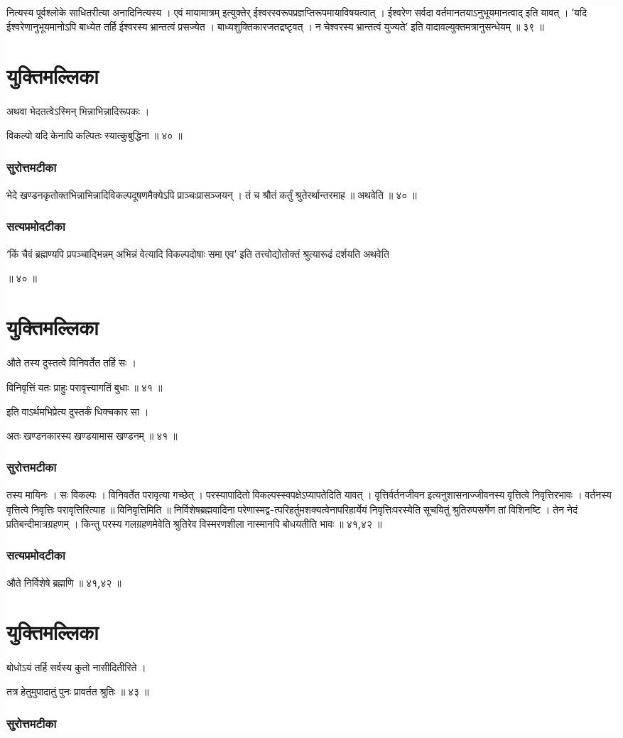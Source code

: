 नित्यस्य पूर्वश्लोके साधितरीत्या अनादिनित्यस्य । एवं मायामात्रम् इत्युक्तेर् ईश्वरस्वरूपप्रज्ञप्तिरूपमायाविषयत्वात् । ईश्वरेण सर्वदा वर्तमानतयाऽनुभूयमानत्वाद् इति यावत् । ‘यदि ईश्वरेणानुभूयमानोऽपि बाध्येत तर्हि ईश्वरस्य भ्रान्तत्वं प्रसज्येत । बाध्यशुक्तिकारजतद्रष्टृवत् । न चेश्वरस्य भ्रान्तत्वं युज्यते’ इति वादावल्युक्तमत्रानुसन्धेयम् ॥ ३९ ॥

# **युक्तिमल्लिका**

अथवा भेदतत्वेऽस्मिन् भिन्नाभिन्नादिरूपकः ।

विकल्पो यदि केनापि कल्पितः स्यात्कुबुद्धिना ॥ ४० ॥

### **सुरोत्तमटीका**

भेदे खण्डनकृतोक्तभिन्नाभिन्नादिविकल्पदूषणमैक्येऽपि प्राञ्चःप्रासञ्जयन् । तं च श्रौतं कर्तुं श्रुतेरर्थान्तरमाह ॥ अथवेति ॥ ४० ॥

### **सत्यप्रमोदटीका**

‘किं चैवं ब्रह्मण्यपि प्रपञ्चाद्भिन्नम् अभिन्नं वेत्यादि विकल्पदोषाः समा एव’ इति तत्त्वोद्योतोक्तं श्रुत्यारूढं दर्शयति अथवेति

॥ ४० ॥

# **युक्तिमल्लिका**

औते तस्य दुस्तत्वे विनिवर्तेत तर्हि सः ।

विनिवृत्तिं यतः प्राहुः परावृत्त्यागतिं बुधाः ॥ ४१ ॥

इति वाऽर्थमभिप्रेत्य दुस्तर्कं धिक्चकार सा ।

अतः खण्डनकारस्य खण्डयामास खण्डनम् ॥ ४१ ॥

### **सुरोत्तमटीका**

तस्य मायिनः । सः विकल्पः । विनिवर्तेत परावृत्या गच्छेत् । परस्यापादितो विकल्पस्स्वपक्षेऽप्यापतेदिति यावत् । वृत्तिर्वर्तनजीवन इत्यनुशासनाज्जीवनस्य वृत्तित्वे निवृत्तिरभावः । वर्तनस्य वृत्तित्वे निवृत्तिः परावृत्तिरित्याह ॥ विनिवृत्तिमिति ॥ निर्विशेषब्रह्मवादिना परेणास्मद्व-त्परिहर्तुमशक्यत्वेनापरिहार्येयं निवृत्तिःपरस्येति सूचयितुं श्रुतिरुपसर्गेण तां विशिनष्टि । तेन नेदं प्रतिबन्दीमात्रग्रहणम् । किन्तु परस्य गलग्रहणमेवेति श्रुतिरेव विस्मरणशीला नास्मानपि बोधयतीति भावः ॥ ४१,४२ ॥

### **सत्यप्रमोदटीका**

औते निर्विशेषे ब्रह्मणि ॥ ४१,४२ ॥

# **युक्तिमल्लिका**

बोधोऽयं तर्हि सर्वस्य कुतो नासीदितीरिते ।

तत्र हेतुमुपादातुं पुनः प्रावर्तत श्रुतिः ॥ ४३ ॥

### **सुरोत्तमटीका**
